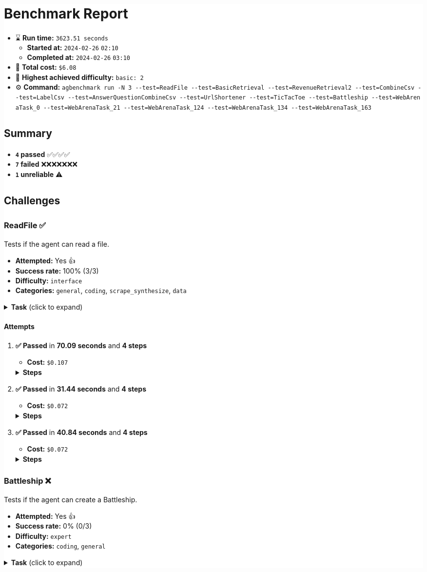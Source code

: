 # Benchmark Report
- ⌛ **Run time:** `3623.51 seconds`
  - **Started at:** `2024-02-26` `02:10`
  - **Completed at:** `2024-02-26` `03:10`
- 💸 **Total cost:** `$6.08`
- 🏅 **Highest achieved difficulty:** `basic: 2`
- ⚙️ **Command:** `agbenchmark run -N 3 --test=ReadFile --test=BasicRetrieval --test=RevenueRetrieval2 --test=CombineCsv --test=LabelCsv --test=AnswerQuestionCombineCsv --test=UrlShortener --test=TicTacToe --test=Battleship --test=WebArenaTask_0 --test=WebArenaTask_21 --test=WebArenaTask_124 --test=WebArenaTask_134 --test=WebArenaTask_163`

## Summary
- **`4` passed** ✅✅✅✅
- **`7` failed** ❌❌❌❌❌❌❌
- **`1` unreliable** ⚠️

## Challenges

### ReadFile ✅
Tests if the agent can read a file.

- **Attempted:** Yes 👍
- **Success rate:** 100% (3/3)
- **Difficulty:** `interface`
- **Categories:** `general`, `coding`, `scrape_synthesize`, `data`
<details><summary><strong>Task</strong> (click to expand)</summary></details>


#### Attempts

1. **✅ Passed** in **70.09 seconds** and **4 steps**

   - **Cost:** `$0.107`
   <details><summary><strong>Steps</strong></summary></details>

2. **✅ Passed** in **31.44 seconds** and **4 steps**

   - **Cost:** `$0.072`
   <details><summary><strong>Steps</strong></summary></details>

3. **✅ Passed** in **40.84 seconds** and **4 steps**

   - **Cost:** `$0.072`
   <details><summary><strong>Steps</strong></summary></details>

### Battleship ❌
Tests if the agent can create a Battleship.

- **Attempted:** Yes 👍
- **Success rate:** 0% (0/3)
- **Difficulty:** `expert`
- **Categories:** `coding`, `general`
<details><summary><strong>Task</strong> (click to expand)</summary></details>
